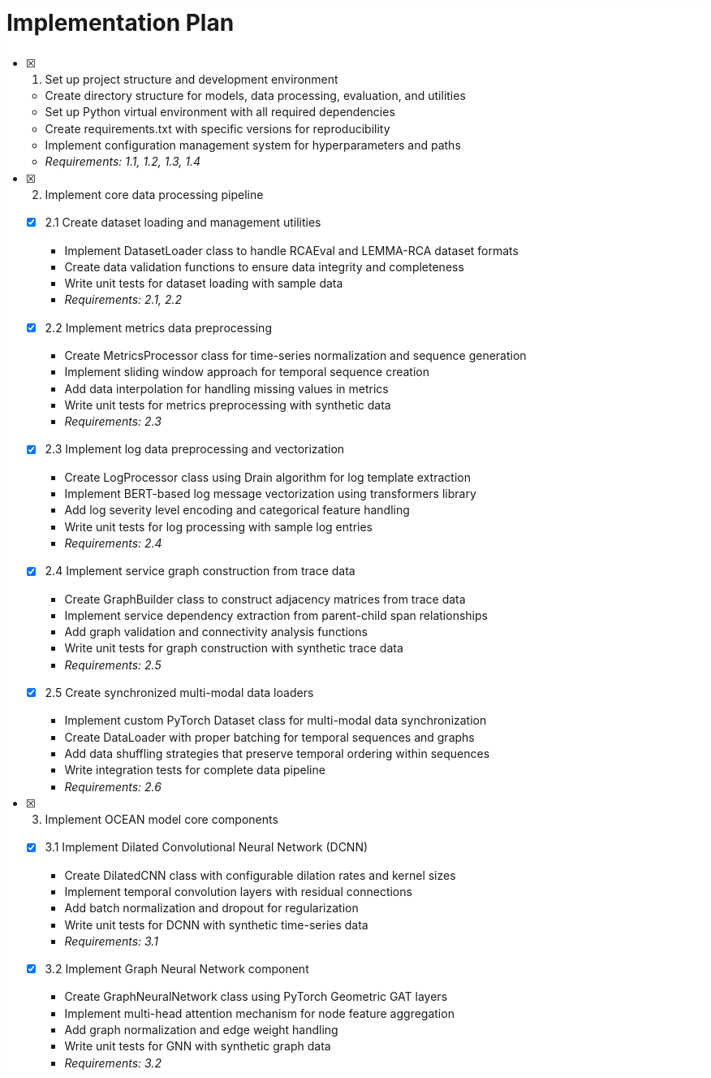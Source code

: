 # Implementation Plan

- [x] 1. Set up project structure and development environment
  - Create directory structure for models, data processing, evaluation, and utilities
  - Set up Python virtual environment with all required dependencies
  - Create requirements.txt with specific versions for reproducibility
  - Implement configuration management system for hyperparameters and paths
  - _Requirements: 1.1, 1.2, 1.3, 1.4_

- [x] 2. Implement core data processing pipeline
  - [x] 2.1 Create dataset loading and management utilities
    - Implement DatasetLoader class to handle RCAEval and LEMMA-RCA dataset formats
    - Create data validation functions to ensure data integrity and completeness
    - Write unit tests for dataset loading with sample data
    - _Requirements: 2.1, 2.2_

  - [x] 2.2 Implement metrics data preprocessing
    - Create MetricsProcessor class for time-series normalization and sequence generation
    - Implement sliding window approach for temporal sequence creation
    - Add data interpolation for handling missing values in metrics
    - Write unit tests for metrics preprocessing with synthetic data
    - _Requirements: 2.3_

  - [x] 2.3 Implement log data preprocessing and vectorization
    - Create LogProcessor class using Drain algorithm for log template extraction
    - Implement BERT-based log message vectorization using transformers library
    - Add log severity level encoding and categorical feature handling
    - Write unit tests for log processing with sample log entries
    - _Requirements: 2.4_

  - [x] 2.4 Implement service graph construction from trace data
    - Create GraphBuilder class to construct adjacency matrices from trace data
    - Implement service dependency extraction from parent-child span relationships
    - Add graph validation and connectivity analysis functions
    - Write unit tests for graph construction with synthetic trace data
    - _Requirements: 2.5_

  - [x] 2.5 Create synchronized multi-modal data loaders
    - Implement custom PyTorch Dataset class for multi-modal data synchronization
    - Create DataLoader with proper batching for temporal sequences and graphs
    - Add data shuffling strategies that preserve temporal ordering within sequences
    - Write integration tests for complete data pipeline
    - _Requirements: 2.6_

- [x] 3. Implement OCEAN model core components
  - [x] 3.1 Implement Dilated Convolutional Neural Network (DCNN)
    - Create DilatedCNN class with configurable dilation rates and kernel sizes
    - Implement temporal convolution layers with residual connections
    - Add batch normalization and dropout for regularization
    - Write unit tests for DCNN with synthetic time-series data
    - _Requirements: 3.1_

  - [x] 3.2 Implement Graph Neural Network component
    - Create GraphNeuralNetwork class using PyTorch Geometric GAT layers
    - Implement multi-head attention mechanism for node feature aggregation
    - Add graph normalization and edge weight handling
    - Write unit tests for GNN with synthetic graph data
    - _Requirements: 3.2_
